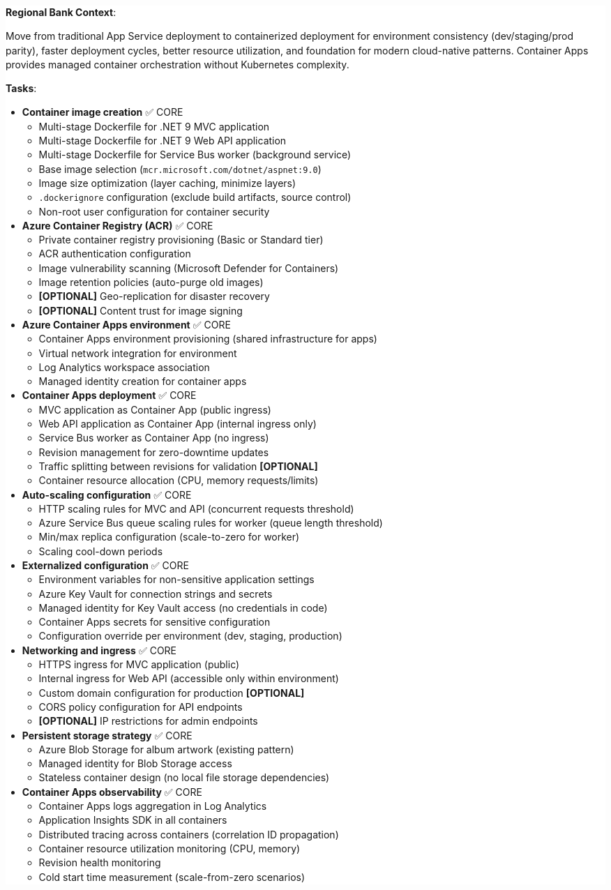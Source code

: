 **Regional Bank Context**:

Move from traditional App Service deployment to containerized deployment for environment consistency (dev/staging/prod parity), faster deployment cycles, better resource utilization, and foundation for modern cloud-native patterns. Container Apps provides managed container orchestration without Kubernetes complexity.

**Tasks**:

- **Container image creation** ✅ CORE
    - Multi-stage Dockerfile for .NET 9 MVC application
    - Multi-stage Dockerfile for .NET 9 Web API application
    - Multi-stage Dockerfile for Service Bus worker (background service)
    - Base image selection (`mcr.microsoft.com/dotnet/aspnet:9.0`)
    - Image size optimization (layer caching, minimize layers)
    - `.dockerignore` configuration (exclude build artifacts, source control)
    - Non-root user configuration for container security
- **Azure Container Registry (ACR)** ✅ CORE
    - Private container registry provisioning (Basic or Standard tier)
    - ACR authentication configuration
    - Image vulnerability scanning (Microsoft Defender for Containers)
    - Image retention policies (auto-purge old images)
    - **[OPTIONAL]** Geo-replication for disaster recovery
    - **[OPTIONAL]** Content trust for image signing
- **Azure Container Apps environment** ✅ CORE
    - Container Apps environment provisioning (shared infrastructure for apps)
    - Virtual network integration for environment
    - Log Analytics workspace association
    - Managed identity creation for container apps
- **Container Apps deployment** ✅ CORE
    - MVC application as Container App (public ingress)
    - Web API application as Container App (internal ingress only)
    - Service Bus worker as Container App (no ingress)
    - Revision management for zero-downtime updates
    - Traffic splitting between revisions for validation **[OPTIONAL]**
    - Container resource allocation (CPU, memory requests/limits)
- **Auto-scaling configuration** ✅ CORE
    - HTTP scaling rules for MVC and API (concurrent requests threshold)
    - Azure Service Bus queue scaling rules for worker (queue length threshold)
    - Min/max replica configuration (scale-to-zero for worker)
    - Scaling cool-down periods
- **Externalized configuration** ✅ CORE
    - Environment variables for non-sensitive application settings
    - Azure Key Vault for connection strings and secrets
    - Managed identity for Key Vault access (no credentials in code)
    - Container Apps secrets for sensitive configuration
    - Configuration override per environment (dev, staging, production)
- **Networking and ingress** ✅ CORE
    - HTTPS ingress for MVC application (public)
    - Internal ingress for Web API (accessible only within environment)
    - Custom domain configuration for production **[OPTIONAL]**
    - CORS policy configuration for API endpoints
    - **[OPTIONAL]** IP restrictions for admin endpoints
- **Persistent storage strategy** ✅ CORE
    - Azure Blob Storage for album artwork (existing pattern)
    - Managed identity for Blob Storage access
    - Stateless container design (no local file storage dependencies)
- **Container Apps observability** ✅ CORE
    - Container Apps logs aggregation in Log Analytics
    - Application Insights SDK in all containers
    - Distributed tracing across containers (correlation ID propagation)
    - Container resource utilization monitoring (CPU, memory)
    - Revision health monitoring
    - Cold start time measurement (scale-from-zero scenarios)
